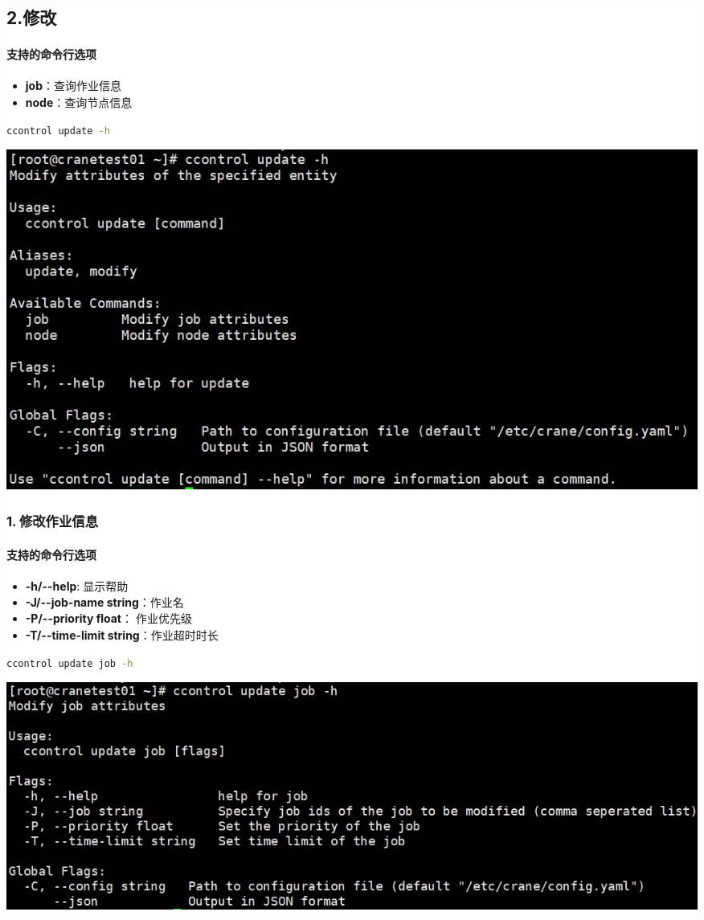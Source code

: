 ## 2.修改 ##
#### 支持的命令行选项 ####
- **job**：查询作业信息
- **node**：查询节点信息
~~~bash
ccontrol update -h 
~~~
![ccontrol_update_h](../images/ccontrol_update_h.png)

### 1. 修改作业信息 ###
#### 支持的命令行选项 ####
- **-h/--help**: 显示帮助
- **-J/--job-name string**：作业名
- **-P/--priority float**： 作业优先级
- **-T/--time-limit string**：作业超时时长
~~~bash
ccontrol update job -h
~~~
![ccontrol_update_job_h](../images/ccontrol_update_job_h.png)
